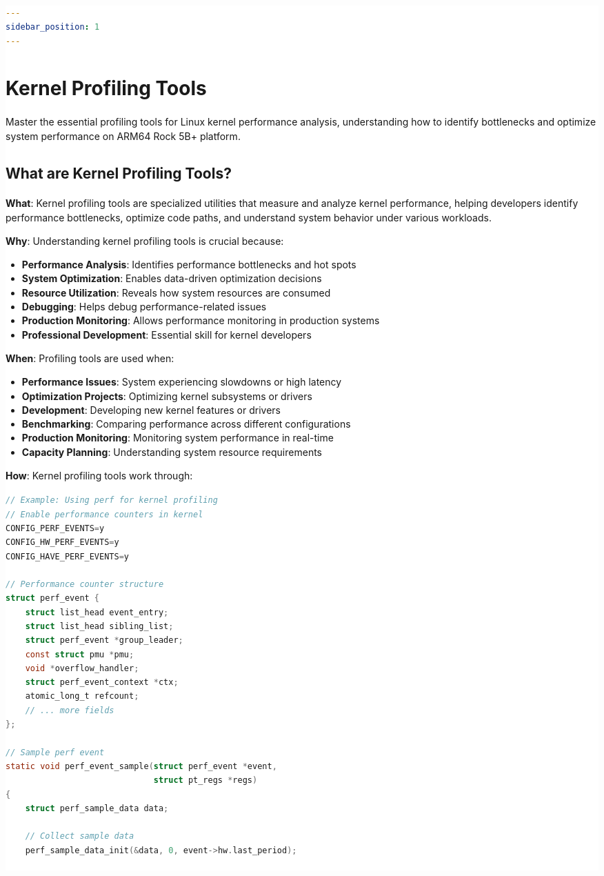 ```yaml
---
sidebar_position: 1
---
```


# Kernel Profiling Tools

Master the essential profiling tools for Linux kernel performance analysis, understanding how to identify bottlenecks and optimize system performance on ARM64 Rock 5B+ platform.

## What are Kernel Profiling Tools?

**What**: Kernel profiling tools are specialized utilities that measure and analyze kernel performance, helping developers identify performance bottlenecks, optimize code paths, and understand system behavior under various workloads.

**Why**: Understanding kernel profiling tools is crucial because:

- **Performance Analysis**: Identifies performance bottlenecks and hot spots
- **System Optimization**: Enables data-driven optimization decisions
- **Resource Utilization**: Reveals how system resources are consumed
- **Debugging**: Helps debug performance-related issues
- **Production Monitoring**: Allows performance monitoring in production systems
- **Professional Development**: Essential skill for kernel developers

**When**: Profiling tools are used when:

- **Performance Issues**: System experiencing slowdowns or high latency
- **Optimization Projects**: Optimizing kernel subsystems or drivers
- **Development**: Developing new kernel features or drivers
- **Benchmarking**: Comparing performance across different configurations
- **Production Monitoring**: Monitoring system performance in real-time
- **Capacity Planning**: Understanding system resource requirements

**How**: Kernel profiling tools work through:

```c
// Example: Using perf for kernel profiling
// Enable performance counters in kernel
CONFIG_PERF_EVENTS=y
CONFIG_HW_PERF_EVENTS=y
CONFIG_HAVE_PERF_EVENTS=y

// Performance counter structure
struct perf_event {
    struct list_head event_entry;
    struct list_head sibling_list;
    struct perf_event *group_leader;
    const struct pmu *pmu;
    void *overflow_handler;
    struct perf_event_context *ctx;
    atomic_long_t refcount;
    // ... more fields
};

// Sample perf event
static void perf_event_sample(struct perf_event *event,
                              struct pt_regs *regs)
{
    struct perf_sample_data data;
    
    // Collect sample data
    perf_sample_data_init(&data, 0, event->hw.last_period);
    
```